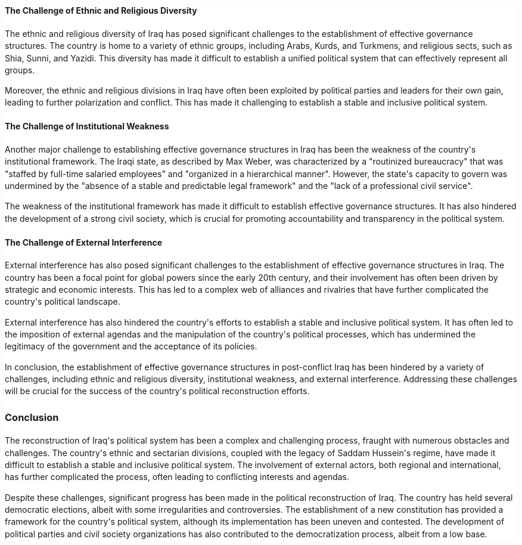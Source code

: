 #### The Challenge of Ethnic and Religious Diversity

The ethnic and religious diversity of Iraq has posed significant challenges to the establishment of effective governance structures. The country is home to a variety of ethnic groups, including Arabs, Kurds, and Turkmens, and religious sects, such as Shia, Sunni, and Yazidi. This diversity has made it difficult to establish a unified political system that can effectively represent all groups.

Moreover, the ethnic and religious divisions in Iraq have often been exploited by political parties and leaders for their own gain, leading to further polarization and conflict. This has made it challenging to establish a stable and inclusive political system.

#### The Challenge of Institutional Weakness

Another major challenge to establishing effective governance structures in Iraq has been the weakness of the country's institutional framework. The Iraqi state, as described by Max Weber, was characterized by a "routinized bureaucracy" that was "staffed by full-time salaried employees" and "organized in a hierarchical manner". However, the state's capacity to govern was undermined by the "absence of a stable and predictable legal framework" and the "lack of a professional civil service".

The weakness of the institutional framework has made it difficult to establish effective governance structures. It has also hindered the development of a strong civil society, which is crucial for promoting accountability and transparency in the political system.

#### The Challenge of External Interference

External interference has also posed significant challenges to the establishment of effective governance structures in Iraq. The country has been a focal point for global powers since the early 20th century, and their involvement has often been driven by strategic and economic interests. This has led to a complex web of alliances and rivalries that have further complicated the country's political landscape.

External interference has also hindered the country's efforts to establish a stable and inclusive political system. It has often led to the imposition of external agendas and the manipulation of the country's political processes, which has undermined the legitimacy of the government and the acceptance of its policies.

In conclusion, the establishment of effective governance structures in post-conflict Iraq has been hindered by a variety of challenges, including ethnic and religious diversity, institutional weakness, and external interference. Addressing these challenges will be crucial for the success of the country's political reconstruction efforts.

### Conclusion

The reconstruction of Iraq's political system has been a complex and challenging process, fraught with numerous obstacles and challenges. The country's ethnic and sectarian divisions, coupled with the legacy of Saddam Hussein's regime, have made it difficult to establish a stable and inclusive political system. The involvement of external actors, both regional and international, has further complicated the process, often leading to conflicting interests and agendas.

Despite these challenges, significant progress has been made in the political reconstruction of Iraq. The country has held several democratic elections, albeit with some irregularities and controversies. The establishment of a new constitution has provided a framework for the country's political system, although its implementation has been uneven and contested. The development of political parties and civil society organizations has also contributed to the democratization process, albeit from a low base.
